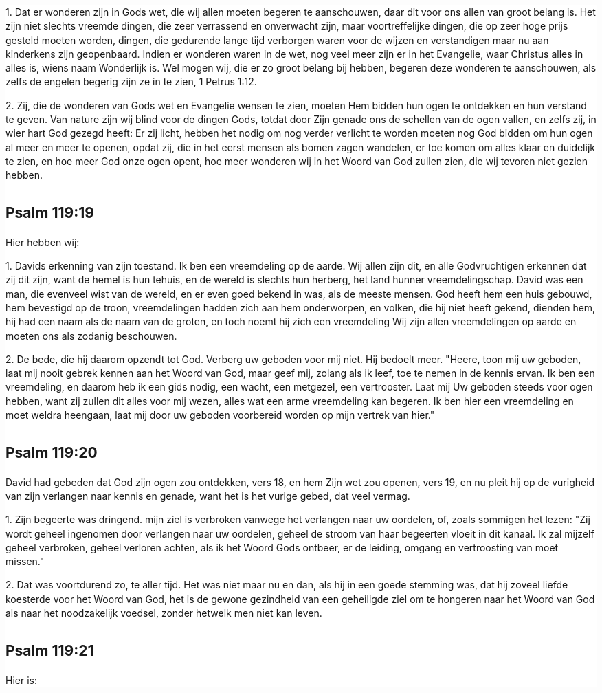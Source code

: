 1\. Dat er wonderen zijn in Gods wet, die wij allen moeten begeren te aanschouwen, daar dit voor ons allen van groot belang is. Het zijn niet slechts vreemde dingen, die zeer verrassend en onverwacht zijn, maar voortreffelijke dingen, die op zeer hoge prijs gesteld moeten worden, dingen, die gedurende lange tijd verborgen waren voor de wijzen en verstandigen maar nu aan kinderkens zijn geopenbaard. Indien er wonderen waren in de wet, nog veel meer zijn er in het Evangelie, waar Christus alles in alles is, wiens naam Wonderlijk is. Wel mogen wij, die er zo groot belang bij hebben, begeren deze wonderen te aanschouwen, als zelfs de engelen begerig zijn ze in te zien, 1 Petrus 1:12.

2\. Zij, die de wonderen van Gods wet en Evangelie wensen te zien, moeten Hem bidden hun ogen te ontdekken en hun verstand te geven. Van nature zijn wij blind voor de dingen Gods, totdat door Zijn genade ons de schellen van de ogen vallen, en zelfs zij, in wier hart God gezegd heeft: Er zij licht, hebben het nodig om nog verder verlicht te worden moeten nog God bidden om hun ogen al meer en meer te openen, opdat zij, die in het eerst mensen als bomen zagen wandelen, er toe komen om alles klaar en duidelijk te zien, en hoe meer God onze ogen opent, hoe meer wonderen wij in het Woord van God zullen zien, die wij tevoren niet gezien hebben.

## Psalm 119:19 
Hier hebben wij:

1\. Davids erkenning van zijn toestand. Ik ben een vreemdeling op de aarde. Wij allen zijn dit, en alle Godvruchtigen erkennen dat zij dit zijn, want de hemel is hun tehuis, en de wereld is slechts hun herberg, het land hunner vreemdelingschap. David was een man, die evenveel wist van de wereld, en er even goed bekend in was, als de meeste mensen. God heeft hem een huis gebouwd, hem bevestigd op de troon, vreemdelingen hadden zich aan hem onderworpen, en volken, die hij niet heeft gekend, dienden hem, hij had een naam als de naam van de groten, en toch noemt hij zich een vreemdeling Wij zijn allen vreemdelingen op aarde en moeten ons als zodanig beschouwen.

2\. De bede, die hij daarom opzendt tot God. Verberg uw geboden voor mij niet. Hij bedoelt meer. "Heere, toon mij uw geboden, laat mij nooit gebrek kennen aan het Woord van God, maar geef mij, zolang als ik leef, toe te nemen in de kennis ervan. Ik ben een vreemdeling, en daarom heb ik een gids nodig, een wacht, een metgezel, een vertrooster. Laat mij Uw geboden steeds voor ogen hebben, want zij zullen dit alles voor mij wezen, alles wat een arme vreemdeling kan begeren. Ik ben hier een vreemdeling en moet weldra heengaan, laat mij door uw geboden voorbereid worden op mijn vertrek van hier." 

## Psalm 119:20 
David had gebeden dat God zijn ogen zou ontdekken, vers 18, en hem Zijn wet zou openen, vers 19, en nu pleit hij op de vurigheid van zijn verlangen naar kennis en genade, want het is het vurige gebed, dat veel vermag.

1\. Zijn begeerte was dringend. mijn ziel is verbroken vanwege het verlangen naar uw oordelen, of, zoals sommigen het lezen: "Zij wordt geheel ingenomen door verlangen naar uw oordelen, geheel de stroom van haar begeerten vloeit in dit kanaal. Ik zal mijzelf geheel verbroken, geheel verloren achten, als ik het Woord Gods ontbeer, er de leiding, omgang en vertroosting van moet missen." 

2\. Dat was voortdurend zo, te aller tijd. Het was niet maar nu en dan, als hij in een goede stemming was, dat hij zoveel liefde koesterde voor het Woord van God, het is de gewone gezindheid van een geheiligde ziel om te hongeren naar het Woord van God als naar het noodzakelijk voedsel, zonder hetwelk men niet kan leven.

## Psalm 119:21 
Hier is:
